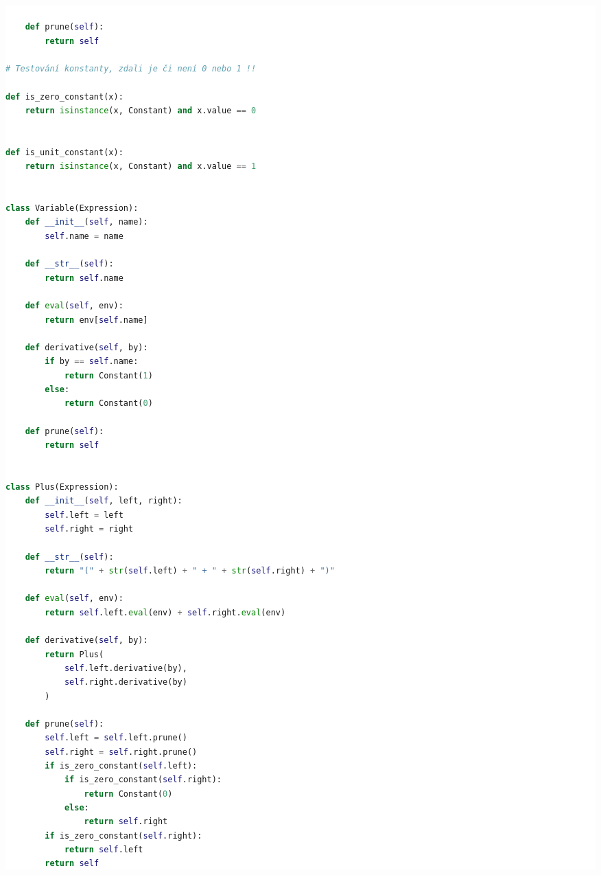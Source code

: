 ```python

    def prune(self):
        return self

# Testování konstanty, zdali je či není 0 nebo 1 !!

def is_zero_constant(x):
    return isinstance(x, Constant) and x.value == 0


def is_unit_constant(x):
    return isinstance(x, Constant) and x.value == 1


class Variable(Expression):
    def __init__(self, name):
        self.name = name

    def __str__(self):
        return self.name

    def eval(self, env):
        return env[self.name]

    def derivative(self, by):
        if by == self.name:
            return Constant(1)
        else:
            return Constant(0)

    def prune(self):
        return self


class Plus(Expression):
    def __init__(self, left, right):
        self.left = left
        self.right = right

    def __str__(self):
        return "(" + str(self.left) + " + " + str(self.right) + ")"

    def eval(self, env):
        return self.left.eval(env) + self.right.eval(env)

    def derivative(self, by):
        return Plus(
            self.left.derivative(by),
            self.right.derivative(by)
        )

    def prune(self):
        self.left = self.left.prune()
        self.right = self.right.prune()
        if is_zero_constant(self.left):
            if is_zero_constant(self.right):
                return Constant(0)
            else:
                return self.right
        if is_zero_constant(self.right):
            return self.left
        return self

```